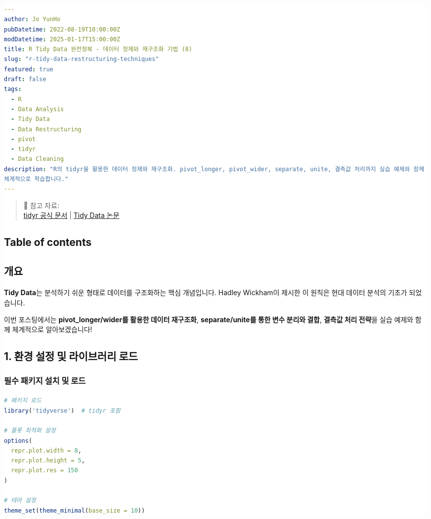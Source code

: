 ```yaml
---
author: Jo YunHo
pubDatetime: 2022-08-19T10:00:00Z
modDatetime: 2025-01-17T15:00:00Z
title: R Tidy Data 완전정복 - 데이터 정제와 재구조화 기법 (8)
slug: "r-tidy-data-restructuring-techniques"
featured: true
draft: false
tags:
  - R
  - Data Analysis
  - Tidy Data
  - Data Restructuring
  - pivot
  - tidyr
  - Data Cleaning
description: "R의 tidyr을 활용한 데이터 정제와 재구조화. pivot_longer, pivot_wider, separate, unite, 결측값 처리까지 실습 예제와 함께 체계적으로 학습합니다."
---
```


> 📌 참고 자료:  
> [tidyr 공식 문서](https://tidyr.tidyverse.org/) | [Tidy Data 논문](https://vita.had.co.nz/papers/tidy-data.pdf)

## Table of contents

## 개요

**Tidy Data**는 분석하기 쉬운 형태로 데이터를 구조화하는 핵심 개념입니다. Hadley Wickham이 제시한 이 원칙은 현대 데이터 분석의 기초가 되었습니다.

이번 포스팅에서는 **pivot_longer/wider를 활용한 데이터 재구조화**, **separate/unite를 통한 변수 분리와 결합**, **결측값 처리 전략**을 실습 예제와 함께 체계적으로 알아보겠습니다!

## 1. 환경 설정 및 라이브러리 로드

### 필수 패키지 설치 및 로드

```r
# 패키지 로드
library('tidyverse')  # tidyr 포함

# 플롯 최적화 설정
options(
  repr.plot.width = 8,
  repr.plot.height = 5,
  repr.plot.res = 150
)

# 테마 설정
theme_set(theme_minimal(base_size = 10))
```
